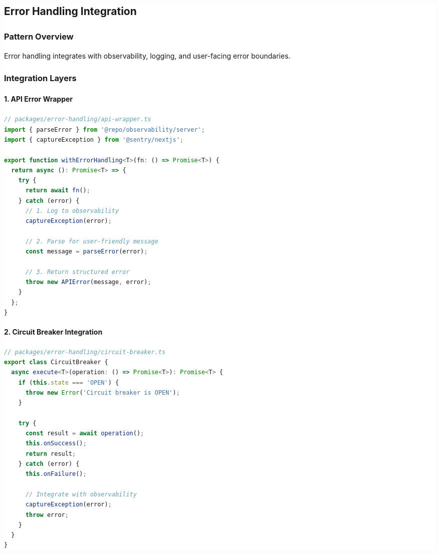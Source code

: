## Error Handling Integration

### Pattern Overview
Error handling integrates with observability, logging, and user-facing error boundaries.

### Integration Layers

#### 1. API Error Wrapper
```typescript
// packages/error-handling/api-wrapper.ts
import { parseError } from '@repo/observability/server';
import { captureException } from '@sentry/nextjs';

export function withErrorHandling<T>(fn: () => Promise<T>) {
  return async (): Promise<T> => {
    try {
      return await fn();
    } catch (error) {
      // 1. Log to observability
      captureException(error);
      
      // 2. Parse for user-friendly message
      const message = parseError(error);
      
      // 3. Return structured error
      throw new APIError(message, error);
    }
  };
}
```

#### 2. Circuit Breaker Integration
```typescript
// packages/error-handling/circuit-breaker.ts
export class CircuitBreaker {
  async execute<T>(operation: () => Promise<T>): Promise<T> {
    if (this.state === 'OPEN') {
      throw new Error('Circuit breaker is OPEN');
    }

    try {
      const result = await operation();
      this.onSuccess();
      return result;
    } catch (error) {
      this.onFailure();
      
      // Integrate with observability
      captureException(error);
      throw error;
    }
  }
}
```
